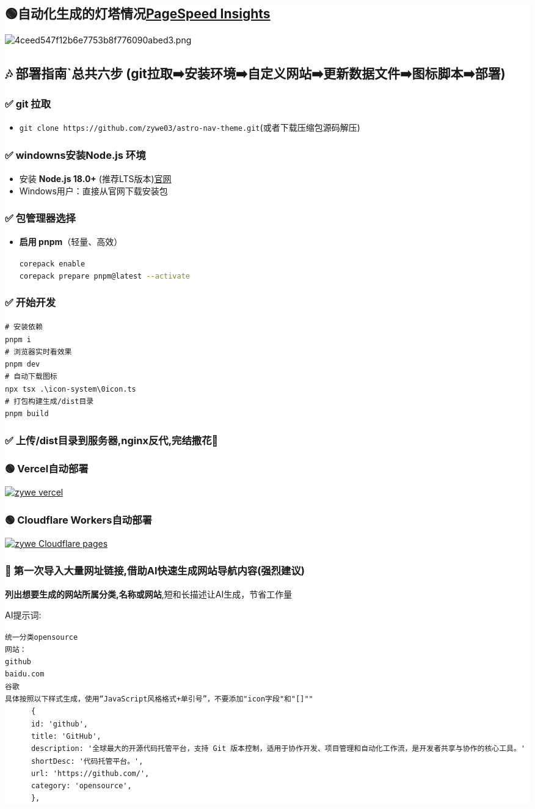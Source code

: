 ## 🟢自动化生成的灯塔情况[PageSpeed Insights](https://pagespeed.web.dev/)
![4ceed547f12b6e7753b8f776090abed3.png](https://i.miji.bid/2025/06/11/4ceed547f12b6e7753b8f776090abed3.png)

## 🎶 部署指南`总共六步 (git拉取➡️安装环境➡️自定义网站➡️更新数据文件➡️图标脚本➡️部署)

### ✅ git 拉取
- `git clone https://github.com/zywe03/astro-nav-theme.git`(或者下载压缩包源码解压)

### ✅ windowns安装Node.js 环境
- 安装 **Node.js 18.0+** (推荐LTS版本)[官网](https://nodejs.org/zh-cn)
- Windows用户：直接从官网下载安装包

### ✅ 包管理器选择
- **启用 pnpm**（轻量、高效）
  ```bash
  corepack enable
  corepack prepare pnpm@latest --activate
  ```
### ✅ 开始开发
```
# 安装依赖
pnpm i
# 浏览器实时看效果
pnpm dev
# 自动下载图标
npx tsx .\icon-system\0icon.ts
# 打包构建生成/dist目录
pnpm build
```
### ✅ 上传/dist目录到服务器,nginx反代,完结撒花🥳

### 🟢 Vercel自动部署
[![zywe vercel](https://vercel.com/button)](https://vercel.com/new/clone?repository-url=https://github.com/zywe03/astro-xwnav-theme)
### 🟢 Cloudflare Workers自动部署
[![zywe Cloudflare pages](https://deploy.workers.cloudflare.com/button)](https://dash.cloudflare.com/?to=/:account/workers-and-pages/create/deploy-to-workers&repository=https://github.com/zywe03/astro-xwnav-theme)

### 🛜 第一次导入大量网址链接,借助AI快速生成网站导航内容(强烈建议)

**列出想要生成的网站所属分类,名称或网站**,短和长描述让AI生成，节省工作量

AI提示词:
```
统一分类opensource
网站：
github
baidu.com
谷歌
具体按照以下样式生成，使用“JavaScript风格格式+单引号”，不要添加"icon字段"和"[]""      
      {
      id: 'github',
      title: 'GitHub', 
      description: '全球最大的开源代码托管平台，支持 Git 版本控制，适用于协作开发、项目管理和自动化工作流，是开发者共享与协作的核心工具。'
      shortDesc: '代码托管平台。',
      url: 'https://github.com/',
      category: 'opensource',
      },
```